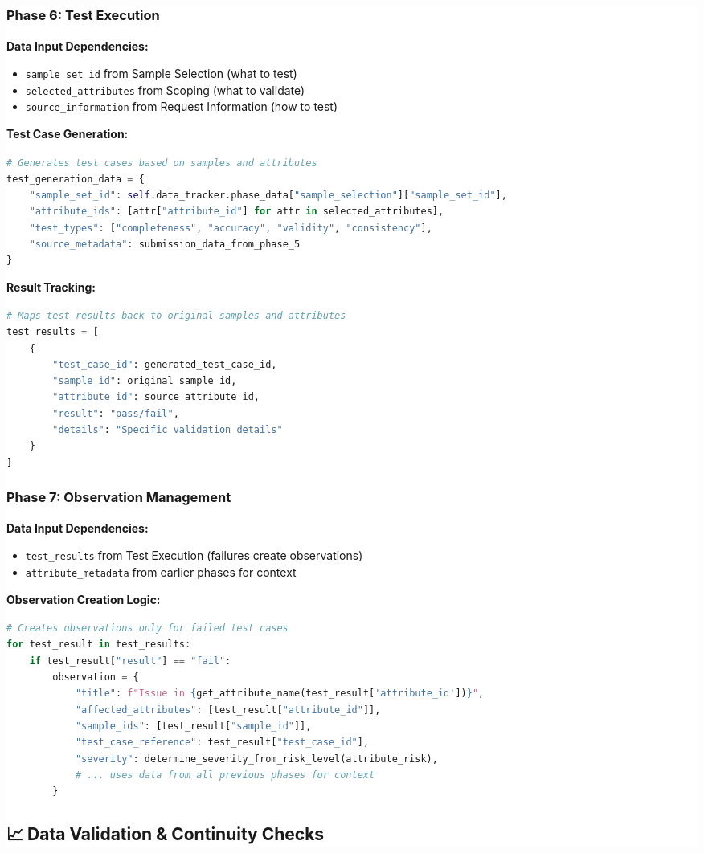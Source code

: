 ### **Phase 6: Test Execution**
**Data Input Dependencies:**
- `sample_set_id` from Sample Selection (what to test)
- `selected_attributes` from Scoping (what to validate)
- `source_information` from Request Information (how to test)

**Test Case Generation:**
```python
# Generates test cases based on samples and attributes
test_generation_data = {
    "sample_set_id": self.data_tracker.phase_data["sample_selection"]["sample_set_id"],
    "attribute_ids": [attr["attribute_id"] for attr in selected_attributes],
    "test_types": ["completeness", "accuracy", "validity", "consistency"],
    "source_metadata": submission_data_from_phase_5
}
```

**Result Tracking:**
```python
# Maps test results back to original samples and attributes
test_results = [
    {
        "test_case_id": generated_test_case_id,
        "sample_id": original_sample_id,
        "attribute_id": source_attribute_id,
        "result": "pass/fail",
        "details": "Specific validation details"
    }
]
```

### **Phase 7: Observation Management**
**Data Input Dependencies:**
- `test_results` from Test Execution (failures create observations)
- `attribute_metadata` from earlier phases for context

**Observation Creation Logic:**
```python
# Creates observations only for failed test cases
for test_result in test_results:
    if test_result["result"] == "fail":
        observation = {
            "title": f"Issue in {get_attribute_name(test_result['attribute_id'])}",
            "affected_attributes": [test_result["attribute_id"]],
            "sample_ids": [test_result["sample_id"]],
            "test_case_reference": test_result["test_case_id"],
            "severity": determine_severity_from_risk_level(attribute_risk),
            # ... uses data from all previous phases for context
        }
```

## 📈 **Data Validation & Continuity Checks**
